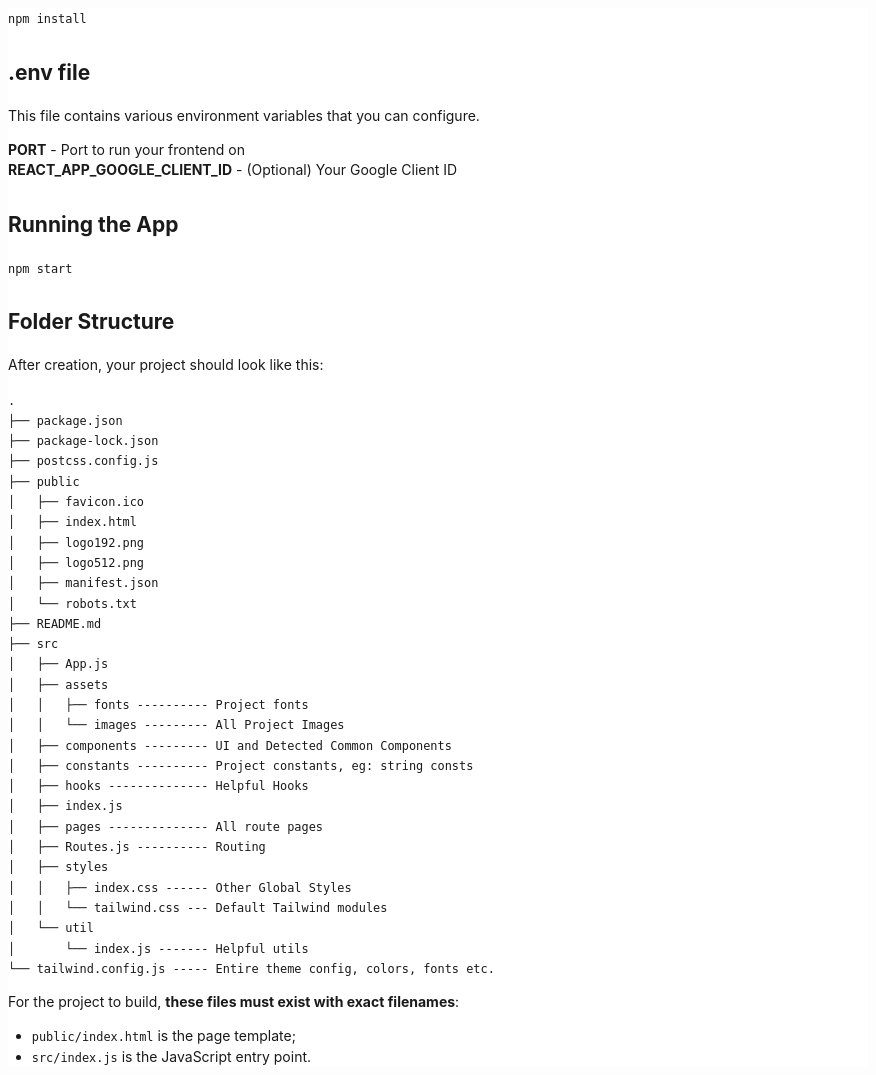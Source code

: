     npm install

## .env file

This file contains various environment variables that you can configure.

**PORT** - Port to run your frontend on \
**REACT_APP_GOOGLE_CLIENT_ID** - (Optional) Your Google Client ID

## Running the App

    npm start

## Folder Structure

After creation, your project should look like this:

```
.
├── package.json
├── package-lock.json
├── postcss.config.js
├── public
│   ├── favicon.ico
│   ├── index.html
│   ├── logo192.png
│   ├── logo512.png
│   ├── manifest.json
│   └── robots.txt
├── README.md
├── src
│   ├── App.js
│   ├── assets
│   │   ├── fonts ---------- Project fonts
│   │   └── images --------- All Project Images
│   ├── components --------- UI and Detected Common Components
│   ├── constants ---------- Project constants, eg: string consts
│   ├── hooks -------------- Helpful Hooks
│   ├── index.js
│   ├── pages -------------- All route pages
│   ├── Routes.js ---------- Routing
│   ├── styles
│   │   ├── index.css ------ Other Global Styles
│   │   └── tailwind.css --- Default Tailwind modules
│   └── util
│       └── index.js ------- Helpful utils
└── tailwind.config.js ----- Entire theme config, colors, fonts etc.
```

For the project to build, **these files must exist with exact filenames**:

- `public/index.html` is the page template;
- `src/index.js` is the JavaScript entry point.
